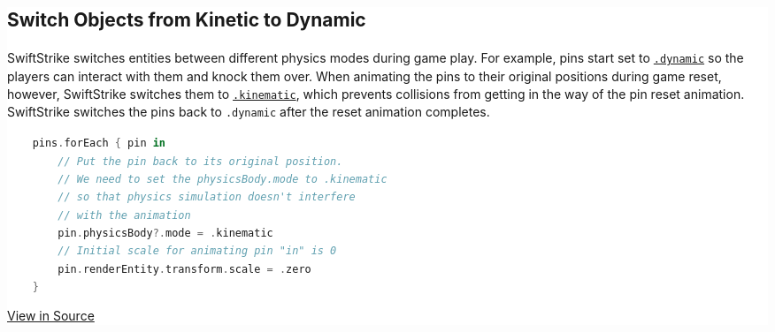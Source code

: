 ## Switch Objects from Kinetic to Dynamic

SwiftStrike switches entities between different physics modes during game play. For example, pins start set to [`.dynamic`][06] so the players can interact with them and knock them over. When animating the pins to their original positions during game reset, however, SwiftStrike switches them to [`.kinematic`][07], which prevents collisions from getting in the way of the pin reset animation. SwiftStrike switches the pins back to `.dynamic` after the reset animation completes.

```swift
    pins.forEach { pin in
        // Put the pin back to its original position.
        // We need to set the physicsBody.mode to .kinematic
        // so that physics simulation doesn't interfere
        // with the animation
        pin.physicsBody?.mode = .kinematic
        // Initial scale for animating pin "in" is 0
        pin.renderEntity.transform.scale = .zero
    }
```
[View in Source](x-source-tag://PinResetCode)


[00]: https://www.apple.com/apple-events/june-2019/
[01]: https://developer.apple.com/documentation/arkit/camera_lighting_and_effects/occluding_virtual_content_with_people
[02]: https://developer.apple.com/documentation/realitykit/multipeerconnectivityservice
[03]: https://developer.apple.com/documentation/combine
[04]: https://developer.apple.com/documentation/realitykit/environmentresource/3244139-load
[05]: https://developer.apple.com/documentation/realitykit/arview
[06]: https://developer.apple.com/documentation/realitykit/modelentity/3244500-physicsbody
[07]: https://developer.apple.com/documentation/realitykit/modelentity/3244500-physicsbody
[08]: https://developer.apple.com/documentation/realitykit/physicsbodycomponent
[09]: https://developer.apple.com/documentation/realitykit/hasphysicsbody
[10]: https://developer.apple.com/documentation/realitykit/environmentresource
[11]: https://developer.apple.com/documentation/realitykit/arview/environment/background/3282003-camerafeed
[12]: https://developer.apple.com/documentation/realitykit/entity/3366490-withunsynchronized
[13]: https://docs.swift.org/swift-book/ReferenceManual/Statements.html#grammar_guard-statement
